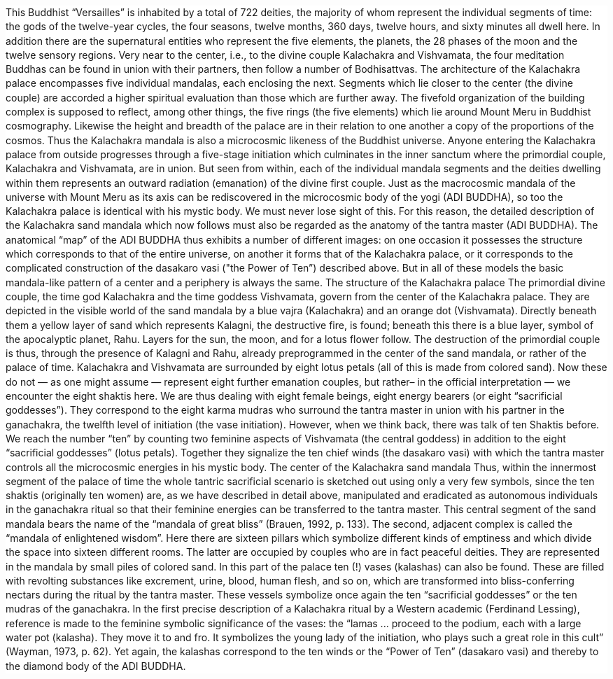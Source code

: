 This Buddhist “Versailles” is inhabited by a total of 722 deities, the majority of whom represent the individual segments of time: the gods of the twelve-year cycles, the four seasons, twelve months, 360 days, twelve hours, and sixty minutes all dwell here. In addition there are the supernatural entities who represent the five elements, the planets, the 28 phases of the moon and the twelve sensory regions. Very near to the center, i.e., to the divine couple Kalachakra and Vishvamata, the four meditation Buddhas can be found in union with their partners, then follow a number of Bodhisattvas.
The architecture of the Kalachakra palace encompasses five individual mandalas, each enclosing the next. Segments which lie closer to the center (the divine couple) are accorded a higher spiritual evaluation than those which are further away. The fivefold organization of the building complex is supposed to reflect, among other things, the five rings (the five elements) which lie around Mount Meru in Buddhist cosmography. Likewise the height and breadth of the palace are in their relation to one another a copy of the proportions of the cosmos. Thus the Kalachakra mandala is also a microcosmic likeness of the Buddhist universe.
Anyone entering the Kalachakra palace from outside progresses through a five-stage initiation which culminates in the inner sanctum where the primordial couple, Kalachakra and Vishvamata, are in union. But seen from within, each of the individual mandala segments and the deities dwelling within them represents an outward radiation (emanation) of the divine first couple.
Just as the macrocosmic mandala of the universe with Mount Meru as its axis can be rediscovered in the microcosmic body of the yogi (ADI BUDDHA), so too the Kalachakra palace is identical with his mystic body. We must never lose sight of this. For this reason, the detailed description of the Kalachakra sand mandala which now follows must also be regarded as the anatomy of the tantra master (ADI BUDDHA). The anatomical “map” of the ADI BUDDHA thus exhibits a number of different images: on one occasion it possesses the structure which corresponds to that of the entire universe, on another it forms that of the Kalachakra palace, or it corresponds to the complicated construction of the dasakaro vasi ("the Power of Ten”) described above. But in all of these models the basic mandala-like pattern of a center and a periphery is always the same.
The structure of the Kalachakra palace
The primordial divine couple, the time god Kalachakra and the time goddess Vishvamata, govern from the center of the Kalachakra palace. They are depicted in the visible world of the sand mandala by a blue vajra (Kalachakra) and an orange dot (Vishvamata). Directly beneath them a yellow layer of sand which represents Kalagni, the destructive fire, is found; beneath this there is a blue layer, symbol of the apocalyptic planet, Rahu. Layers for the sun, the moon, and for a lotus flower follow. The destruction of the primordial couple is thus, through the presence of Kalagni and Rahu, already preprogrammed in the center of the sand mandala, or rather of the palace of time.
Kalachakra and Vishvamata are surrounded by eight lotus petals (all of this is made from colored sand). Now these do not — as one might assume — represent eight further emanation couples, but rather– in the official interpretation — we encounter the eight shaktis here. We are thus dealing with eight female beings, eight energy bearers (or eight “sacrificial goddesses”). They correspond to the eight karma mudras who surround the tantra master in union with his partner in the ganachakra, the twelfth level of initiation (the vase initiation). However, when we think back, there was talk of ten Shaktis before. We reach the number “ten” by counting two feminine aspects of Vishvamata (the central goddess) in addition to the eight “sacrificial goddesses” (lotus petals). Together they signalize the ten chief winds (the dasakaro vasi) with which the tantra master controls all the microcosmic energies in his mystic body.
The center of the Kalachakra sand mandala
Thus, within the innermost segment of the palace of time the whole tantric sacrificial scenario is sketched out using only a very few symbols, since the ten shaktis (originally ten women) are, as we have described in detail above, manipulated and eradicated as autonomous individuals in the ganachakra ritual so that their feminine energies can be transferred to the tantra master. This central segment of the sand mandala bears the name of the “mandala of great bliss” (Brauen, 1992, p. 133).
The second, adjacent complex is called the “mandala of enlightened wisdom”. Here there are sixteen pillars which symbolize different kinds of emptiness and which divide the space into sixteen different rooms. The latter are occupied by couples who are in fact peaceful deities. They are represented in the mandala by small piles of colored sand. In this part of the palace ten (!) vases (kalashas) can also be found. These are filled with revolting substances like excrement, urine, blood, human flesh, and so on, which are transformed into bliss-conferring nectars during the ritual by the tantra master. These vessels symbolize once again the ten “sacrificial goddesses” or the ten mudras of the ganachakra. In the first precise description of a Kalachakra ritual by a Western academic (Ferdinand Lessing), reference is made to the feminine symbolic significance of the vases: the “lamas ... proceed to the podium, each with a large water pot (kalasha). They move it to and fro. It symbolizes the young lady of the initiation, who plays such a great role in this cult” (Wayman, 1973, p. 62). Yet again, the kalashas correspond to the ten winds or the “Power of Ten” (dasakaro vasi) and thereby to the diamond body of the ADI BUDDHA.